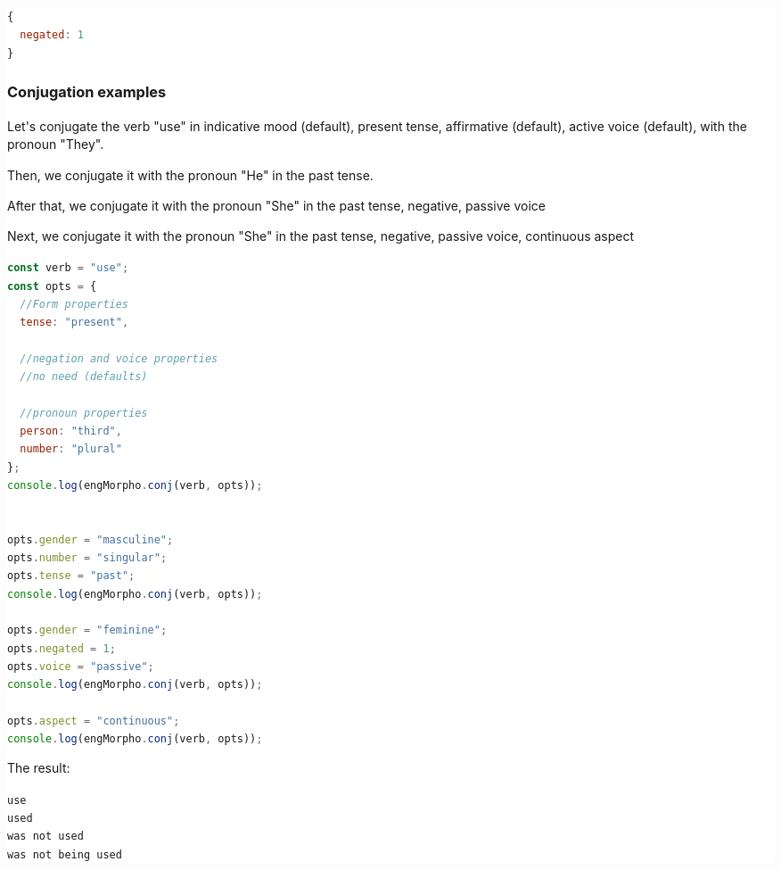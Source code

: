 ```javascript
{
  negated: 1
}
```

### Conjugation examples

Let's conjugate the verb "use" in indicative mood (default), present tense, affirmative (default), active voice (default), with the pronoun "They".

Then, we conjugate it with the pronoun "He" in the past tense.

After that, we conjugate it with the pronoun "She" in the past tense, negative, passive voice

Next, we conjugate it with the pronoun "She" in the past tense, negative, passive voice, continuous aspect

```javascript
const verb = "use";
const opts = {
  //Form properties
  tense: "present",

  //negation and voice properties
  //no need (defaults)

  //pronoun properties
  person: "third",
  number: "plural"
};
console.log(engMorpho.conj(verb, opts));


opts.gender = "masculine";
opts.number = "singular";
opts.tense = "past";
console.log(engMorpho.conj(verb, opts));

opts.gender = "feminine";
opts.negated = 1;
opts.voice = "passive";
console.log(engMorpho.conj(verb, opts));

opts.aspect = "continuous";
console.log(engMorpho.conj(verb, opts));
```

The result:

```
use
used
was not used
was not being used
```
